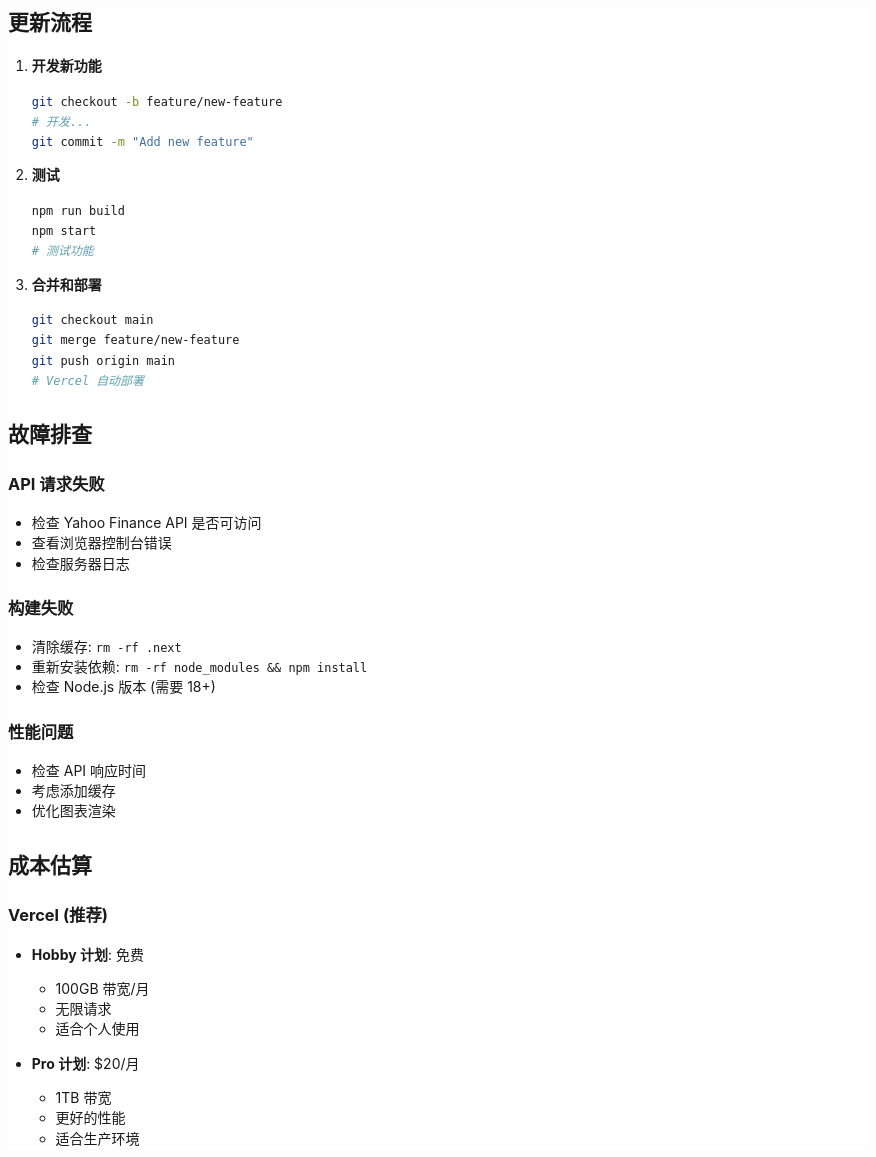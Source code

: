 ## 更新流程

1. **开发新功能**
   ```bash
   git checkout -b feature/new-feature
   # 开发...
   git commit -m "Add new feature"
   ```

2. **测试**
   ```bash
   npm run build
   npm start
   # 测试功能
   ```

3. **合并和部署**
   ```bash
   git checkout main
   git merge feature/new-feature
   git push origin main
   # Vercel 自动部署
   ```

## 故障排查

### API 请求失败
- 检查 Yahoo Finance API 是否可访问
- 查看浏览器控制台错误
- 检查服务器日志

### 构建失败
- 清除缓存: `rm -rf .next`
- 重新安装依赖: `rm -rf node_modules && npm install`
- 检查 Node.js 版本 (需要 18+)

### 性能问题
- 检查 API 响应时间
- 考虑添加缓存
- 优化图表渲染

## 成本估算

### Vercel (推荐)
- **Hobby 计划**: 免费
  - 100GB 带宽/月
  - 无限请求
  - 适合个人使用

- **Pro 计划**: $20/月
  - 1TB 带宽
  - 更好的性能
  - 适合生产环境
